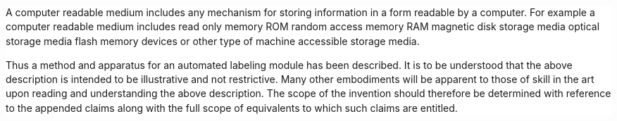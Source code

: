 A computer readable medium includes any mechanism for storing information in a form readable by a computer. For example a computer readable medium includes read only memory ROM random access memory RAM magnetic disk storage media optical storage media flash memory devices or other type of machine accessible storage media.

Thus a method and apparatus for an automated labeling module has been described. It is to be understood that the above description is intended to be illustrative and not restrictive. Many other embodiments will be apparent to those of skill in the art upon reading and understanding the above description. The scope of the invention should therefore be determined with reference to the appended claims along with the full scope of equivalents to which such claims are entitled.


